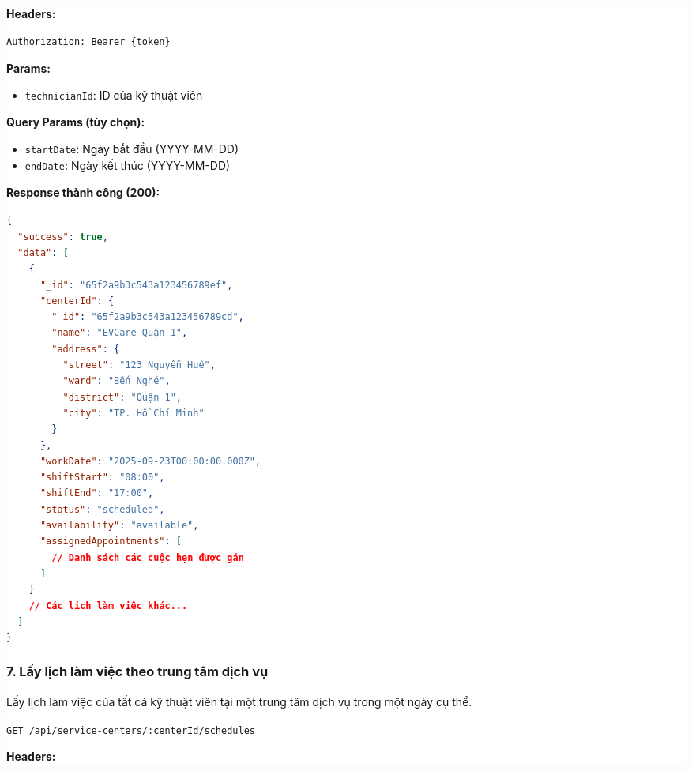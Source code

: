 **Headers:**

```
Authorization: Bearer {token}
```

**Params:**

- `technicianId`: ID của kỹ thuật viên

**Query Params (tùy chọn):**

- `startDate`: Ngày bắt đầu (YYYY-MM-DD)
- `endDate`: Ngày kết thúc (YYYY-MM-DD)

**Response thành công (200):**

```json
{
  "success": true,
  "data": [
    {
      "_id": "65f2a9b3c543a123456789ef",
      "centerId": {
        "_id": "65f2a9b3c543a123456789cd",
        "name": "EVCare Quận 1",
        "address": {
          "street": "123 Nguyễn Huệ",
          "ward": "Bến Nghé",
          "district": "Quận 1",
          "city": "TP. Hồ Chí Minh"
        }
      },
      "workDate": "2025-09-23T00:00:00.000Z",
      "shiftStart": "08:00",
      "shiftEnd": "17:00",
      "status": "scheduled",
      "availability": "available",
      "assignedAppointments": [
        // Danh sách các cuộc hẹn được gán
      ]
    }
    // Các lịch làm việc khác...
  ]
}
```

### 7. Lấy lịch làm việc theo trung tâm dịch vụ

Lấy lịch làm việc của tất cả kỹ thuật viên tại một trung tâm dịch vụ trong một ngày cụ thể.

```
GET /api/service-centers/:centerId/schedules
```

**Headers:**
